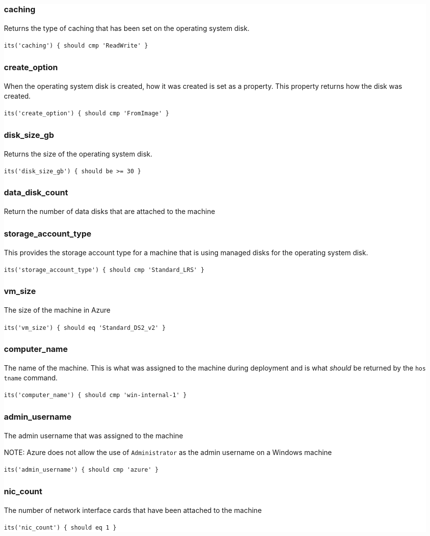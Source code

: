 ### caching

Returns the type of caching that has been set on the operating system disk.

    its('caching') { should cmp 'ReadWrite' }

### create\_option

When the operating system disk is created, how it was created is set as a property. This property returns how the disk was created.

    its('create_option') { should cmp 'FromImage' }

### disk\_size\_gb

Returns the size of the operating system disk.

    its('disk_size_gb') { should be >= 30 }

### data\_disk\_count

Return the number of data disks that are attached to the machine

### storage\_account\_type

This provides the storage account type for a machine that is using managed disks for the operating system disk.

    its('storage_account_type') { should cmp 'Standard_LRS' }

### vm\_size

The size of the machine in Azure

    its('vm_size') { should eq 'Standard_DS2_v2' }

### computer\_name

The name of the machine. This is what was assigned to the machine during deployment and is what _should_ be returned by the `hostname` command.

    its('computer_name') { should cmp 'win-internal-1' }

### admin\_username

The admin username that was assigned to the machine

NOTE: Azure does not allow the use of `Administrator` as the admin username on a Windows machine

    its('admin_username') { should cmp 'azure' }

### nic\_count

The number of network interface cards that have been attached to the machine

    its('nic_count') { should eq 1 }
